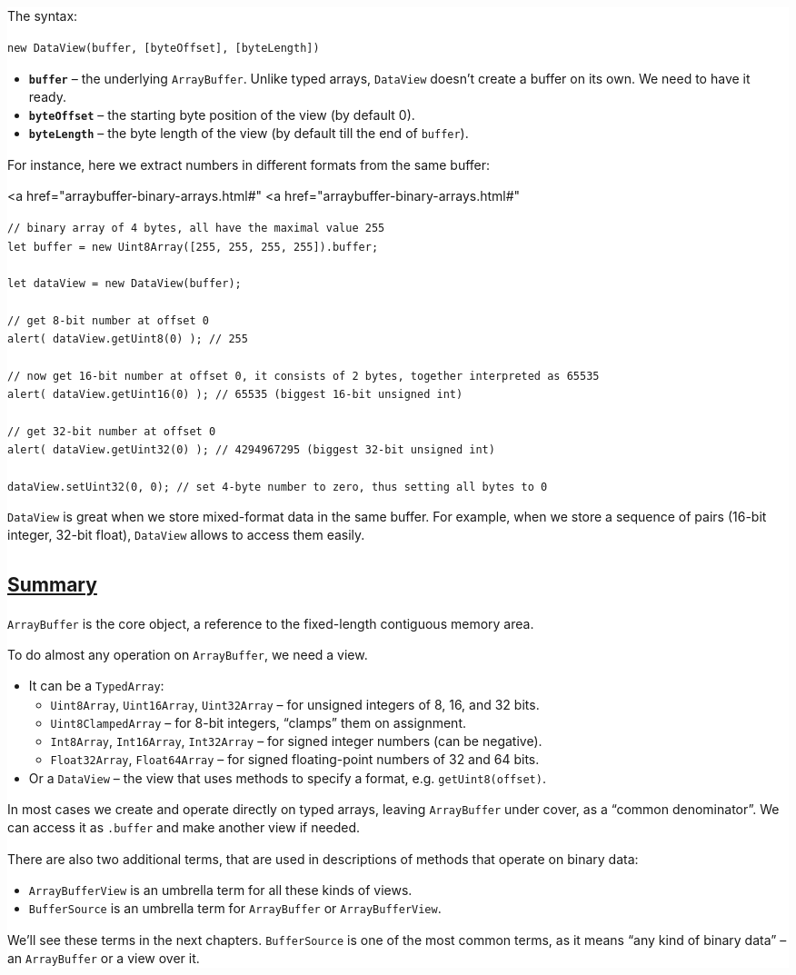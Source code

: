 The syntax:

    new DataView(buffer, [byteOffset], [byteLength])

- **`buffer`** – the underlying `ArrayBuffer`. Unlike typed arrays, `DataView` doesn’t create a buffer on its own. We need to have it ready.
- **`byteOffset`** – the starting byte position of the view (by default 0).
- **`byteLength`** – the byte length of the view (by default till the end of `buffer`).

For instance, here we extract numbers in different formats from the same buffer:

<a href="arraybuffer-binary-arrays.html#"
<a href="arraybuffer-binary-arrays.html#"

    // binary array of 4 bytes, all have the maximal value 255
    let buffer = new Uint8Array([255, 255, 255, 255]).buffer;

    let dataView = new DataView(buffer);

    // get 8-bit number at offset 0
    alert( dataView.getUint8(0) ); // 255

    // now get 16-bit number at offset 0, it consists of 2 bytes, together interpreted as 65535
    alert( dataView.getUint16(0) ); // 65535 (biggest 16-bit unsigned int)

    // get 32-bit number at offset 0
    alert( dataView.getUint32(0) ); // 4294967295 (biggest 32-bit unsigned int)

    dataView.setUint32(0, 0); // set 4-byte number to zero, thus setting all bytes to 0

`DataView` is great when we store mixed-format data in the same buffer. For example, when we store a sequence of pairs (16-bit integer, 32-bit float), `DataView` allows to access them easily.

## <a href="arraybuffer-binary-arrays.html#summary" id="summary" class="main__anchor">Summary</a>

`ArrayBuffer` is the core object, a reference to the fixed-length contiguous memory area.

To do almost any operation on `ArrayBuffer`, we need a view.

- It can be a `TypedArray`:
  - `Uint8Array`, `Uint16Array`, `Uint32Array` – for unsigned integers of 8, 16, and 32 bits.
  - `Uint8ClampedArray` – for 8-bit integers, “clamps” them on assignment.
  - `Int8Array`, `Int16Array`, `Int32Array` – for signed integer numbers (can be negative).
  - `Float32Array`, `Float64Array` – for signed floating-point numbers of 32 and 64 bits.
- Or a `DataView` – the view that uses methods to specify a format, e.g. `getUint8(offset)`.

In most cases we create and operate directly on typed arrays, leaving `ArrayBuffer` under cover, as a “common denominator”. We can access it as `.buffer` and make another view if needed.

There are also two additional terms, that are used in descriptions of methods that operate on binary data:

- `ArrayBufferView` is an umbrella term for all these kinds of views.
- `BufferSource` is an umbrella term for `ArrayBuffer` or `ArrayBufferView`.

We’ll see these terms in the next chapters. `BufferSource` is one of the most common terms, as it means “any kind of binary data” – an `ArrayBuffer` or a view over it.
